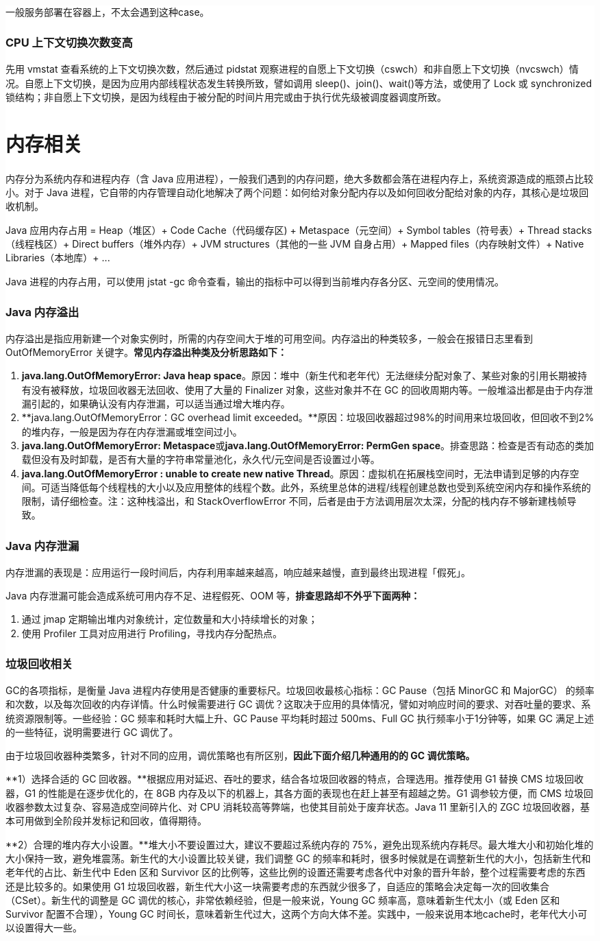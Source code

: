 一般服务部署在容器上，不太会遇到这种case。

### **CPU 上下文切换次数变高**

先用 vmstat 查看系统的上下文切换次数，然后通过 pidstat 观察进程的自愿上下文切换（cswch）和非自愿上下文切换（nvcswch）情况。自愿上下文切换，是因为应用内部线程状态发生转换所致，譬如调用 sleep()、join()、wait()等方法，或使用了 Lock 或 synchronized 锁结构；非自愿上下文切换，是因为线程由于被分配的时间片用完或由于执行优先级被调度器调度所致。

# 内存相关

内存分为系统内存和进程内存（含 Java 应用进程），一般我们遇到的内存问题，绝大多数都会落在进程内存上，系统资源造成的瓶颈占比较小。对于 Java 进程，它自带的内存管理自动化地解决了两个问题：如何给对象分配内存以及如何回收分配给对象的内存，其核心是垃圾回收机制。

Java 应用内存占用 = Heap（堆区）+ Code Cache（代码缓存区) + Metaspace（元空间）+ Symbol tables（符号表）+ Thread stacks（线程栈区）+ Direct buffers（堆外内存）+ JVM structures（其他的一些 JVM 自身占用）+ Mapped files（内存映射文件）+ Native Libraries（本地库）+ ...

Java 进程的内存占用，可以使用 jstat -gc 命令查看，输出的指标中可以得到当前堆内存各分区、元空间的使用情况。

### Java 内存溢出

内存溢出是指应用新建一个对象实例时，所需的内存空间大于堆的可用空间。内存溢出的种类较多，一般会在报错日志里看到 OutOfMemoryError 关键字。**常见内存溢出种类及分析思路如下：**

1. **java.lang.OutOfMemoryError: Java heap space**。原因：堆中（新生代和老年代）无法继续分配对象了、某些对象的引用长期被持有没有被释放，垃圾回收器无法回收、使用了大量的 Finalizer 对象，这些对象并不在 GC 的回收周期内等。一般堆溢出都是由于内存泄漏引起的，如果确认没有内存泄漏，可以适当通过增大堆内存。
2. **java.lang.OutOfMemoryError：GC overhead limit exceeded。**原因：垃圾回收器超过98%的时间用来垃圾回收，但回收不到2%的堆内存，一般是因为存在内存泄漏或堆空间过小。
3. **java.lang.OutOfMemoryError: Metaspace**或**java.lang.OutOfMemoryError: PermGen space**。排查思路：检查是否有动态的类加载但没有及时卸载，是否有大量的字符串常量池化，永久代/元空间是否设置过小等。
4. **java.lang.OutOfMemoryError : unable to create new native Thread**。原因：虚拟机在拓展栈空间时，无法申请到足够的内存空间。可适当降低每个线程栈的大小以及应用整体的线程个数。此外，系统里总体的进程/线程创建总数也受到系统空闲内存和操作系统的限制，请仔细检查。注：这种栈溢出，和 StackOverflowError 不同，后者是由于方法调用层次太深，分配的栈内存不够新建栈帧导致。

### **Java 内存泄漏**

内存泄漏的表现是：应用运行一段时间后，内存利用率越来越高，响应越来越慢，直到最终出现进程「假死」。

Java 内存泄漏可能会造成系统可用内存不足、进程假死、OOM 等，**排查思路却不外乎下面两种：**

1. 通过 jmap 定期输出堆内对象统计，定位数量和大小持续增长的对象；
2. 使用 Profiler 工具对应用进行 Profiling，寻找内存分配热点。

### **垃圾回收相关**

GC的各项指标，是衡量 Java 进程内存使用是否健康的重要标尺。垃圾回收最核心指标：GC Pause（包括 MinorGC 和 MajorGC） 的频率和次数，以及每次回收的内存详情。什么时候需要进行 GC 调优？这取决于应用的具体情况，譬如对响应时间的要求、对吞吐量的要求、系统资源限制等。一些经验：GC 频率和耗时大幅上升、GC Pause 平均耗时超过 500ms、Full GC 执行频率小于1分钟等，如果 GC 满足上述的一些特征，说明需要进行 GC 调优了。

由于垃圾回收器种类繁多，针对不同的应用，调优策略也有所区别，**因此下面介绍几种通用的的 GC 调优策略。**

**1）选择合适的 GC 回收器。**根据应用对延迟、吞吐的要求，结合各垃圾回收器的特点，合理选用。推荐使用 G1 替换 CMS 垃圾回收器，G1 的性能是在逐步优化的，在 8GB 内存及以下的机器上，其各方面的表现也在赶上甚至有超越之势。G1 调参较方便，而 CMS 垃圾回收器参数太过复杂、容易造成空间碎片化、对 CPU 消耗较高等弊端，也使其目前处于废弃状态。Java 11 里新引入的 ZGC 垃圾回收器，基本可用做到全阶段并发标记和回收，值得期待。

**2）合理的堆内存大小设置。**堆大小不要设置过大，建议不要超过系统内存的 75%，避免出现系统内存耗尽。最大堆大小和初始化堆的大小保持一致，避免堆震荡。新生代的大小设置比较关键，我们调整 GC 的频率和耗时，很多时候就是在调整新生代的大小，包括新生代和老年代的占比、新生代中 Eden 区和 Survivor 区的比例等，这些比例的设置还需要考虑各代中对象的晋升年龄，整个过程需要考虑的东西还是比较多的。如果使用 G1 垃圾回收器，新生代大小这一块需要考虑的东西就少很多了，自适应的策略会决定每一次的回收集合（CSet）。新生代的调整是 GC 调优的核心，非常依赖经验，但是一般来说，Young GC 频率高，意味着新生代太小（或 Eden 区和 Survivor 配置不合理），Young GC 时间长，意味着新生代过大，这两个方向大体不差。实践中，一般来说用本地cache时，老年代大小可以设置得大一些。
